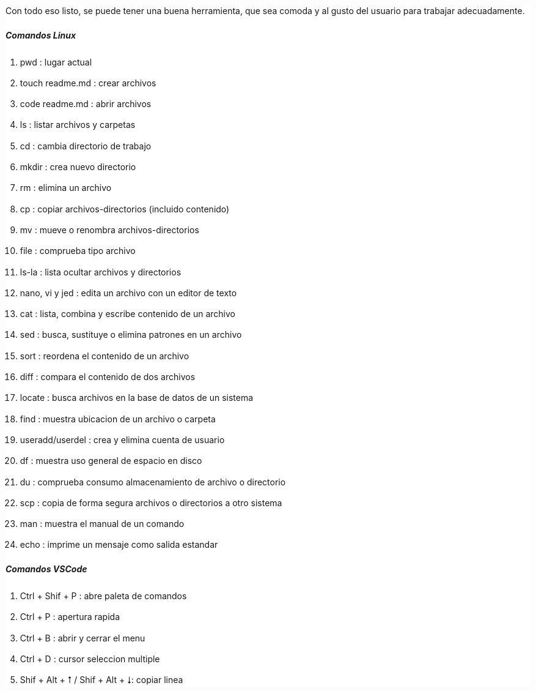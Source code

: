 Con todo eso listo, se puede tener una buena herramienta, que sea comoda y al gusto del usuario para trabajar adecuadamente.

##### *Comandos Linux*
1. pwd : lugar actual

2. touch readme.md : crear archivos  

3. code readme.md : abrir archivos     

4. ls : listar archivos y carpetas 

5. cd : cambia directorio de trabajo 

6. mkdir : crea nuevo directorio
   
7. rm : elimina un archivo 

8. cp : copiar archivos-directorios (incluido contenido)

9. mv : mueve o renombra archivos-directorios

10. file : comprueba tipo archivo

11. ls-la : lista ocultar archivos y directorios

12. nano, vi y jed : edita un archivo con un editor de texto

13. cat : lista, combina y escribe contenido de un archivo 

14. sed : busca, sustituye o elimina patrones en un archivo 

15. sort : reordena el contenido de un archivo 

16. diff : compara el contenido de dos archivos 

17. locate : busca archivos en la base de datos de un sistema

18. find : muestra ubicacion de un archivo o carpeta 

19. useradd/userdel : crea y elimina cuenta de usuario

20. df : muestra uso general de espacio en disco 

21. du : comprueba consumo almacenamiento de archivo o directorio

22. scp : copia de forma segura archivos o directorios a otro sistema

23. man : muestra el manual de un comando 

24. echo : imprime un mensaje como salida estandar 


##### *Comandos VSCode* 

1. Ctrl + Shif + P : abre paleta de comandos 

2. Ctrl + P : apertura rapida

3. Ctrl + B : abrir y cerrar el menu

4. Ctrl + D : cursor seleccion multiple

5. Shif + Alt + ⭡ / Shif + Alt + ⭣: copiar linea 
